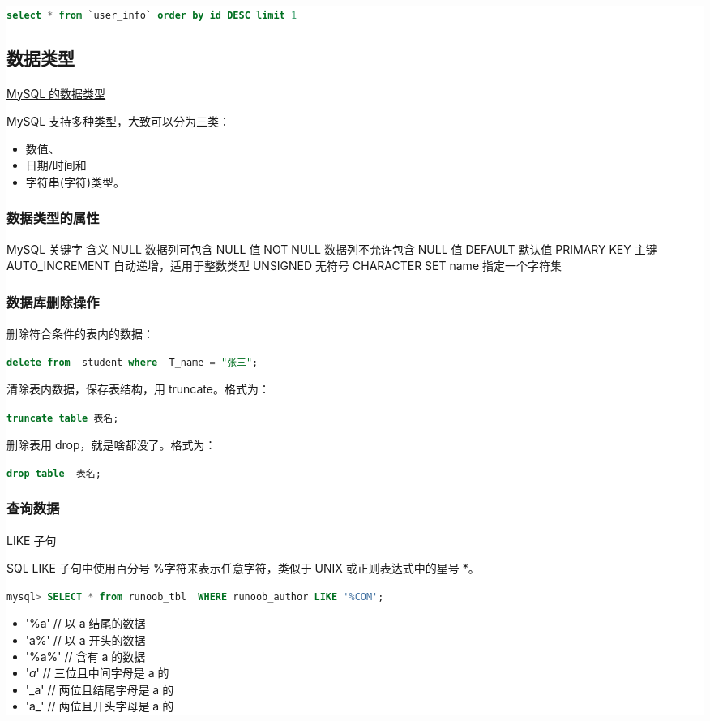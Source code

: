 ```sql
select * from `user_info` order by id DESC limit 1
```

## 数据类型

[MySQL 的数据类型](http://www.runoob.com/mysql/mysql-data-types.html)

MySQL 支持多种类型，大致可以分为三类：

- 数值、
- 日期/时间和
- 字符串(字符)类型。

### 数据类型的属性

MySQL 关键字 含义
NULL 数据列可包含 NULL 值
NOT NULL 数据列不允许包含 NULL 值
DEFAULT 默认值
PRIMARY KEY 主键
AUTO_INCREMENT 自动递增，适用于整数类型
UNSIGNED 无符号
CHARACTER SET name 指定一个字符集

### 数据库删除操作

删除符合条件的表内的数据：

```sql
delete from  student where  T_name = "张三";
```

清除表内数据，保存表结构，用 truncate。格式为：

```sql
truncate table 表名;
```

删除表用 drop，就是啥都没了。格式为：

```sql
drop table  表名;
```

### 查询数据

LIKE 子句

SQL LIKE 子句中使用百分号 %字符来表示任意字符，类似于 UNIX 或正则表达式中的星号 \*。

```sql
mysql> SELECT * from runoob_tbl  WHERE runoob_author LIKE '%COM';
```

- '%a' // 以 a 结尾的数据
- 'a%' // 以 a 开头的数据
- '%a%' // 含有 a 的数据
- '_a_' // 三位且中间字母是 a 的
- '\_a' // 两位且结尾字母是 a 的
- 'a\_' // 两位且开头字母是 a 的
